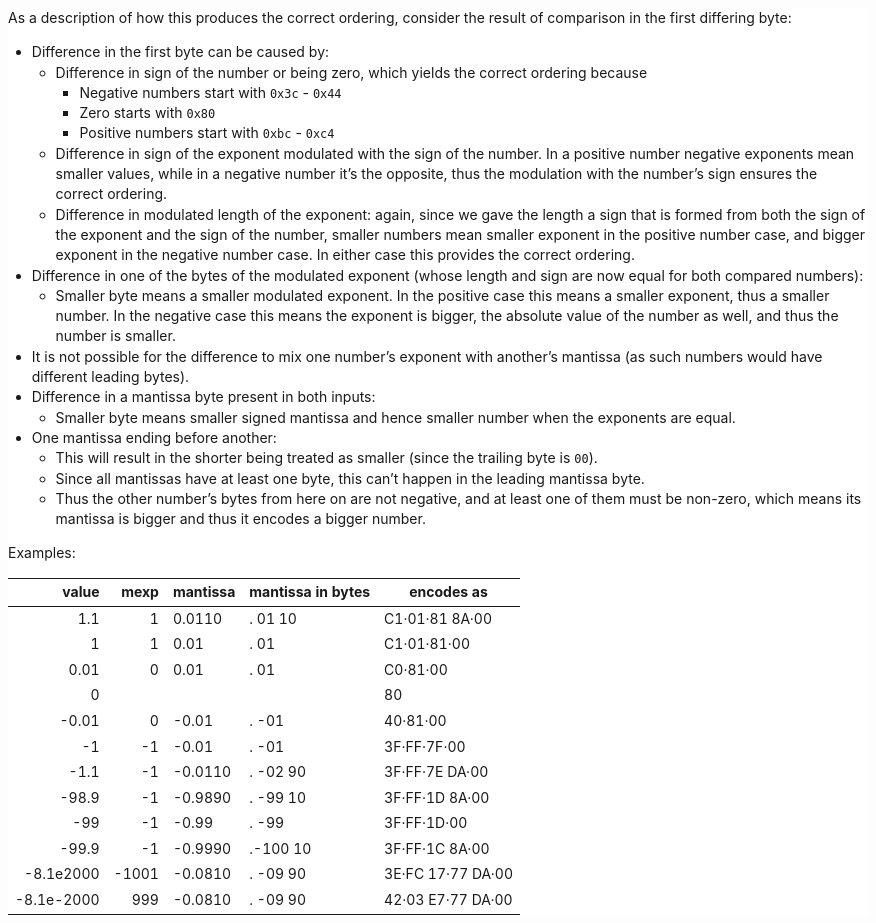 As a description of how this produces the correct ordering, consider the result of comparison in the first differing
byte:

- Difference in the first byte can be caused by:
  - Difference in sign of the number or being zero, which yields the correct ordering because
    - Negative numbers start with `0x3c` - `0x44`
    - Zero starts with `0x80`
    - Positive numbers start with `0xbc` - `0xc4`
  - Difference in sign of the exponent modulated with the sign of the number. In a positive number negative exponents
    mean smaller values, while in a negative number it’s the opposite, thus the modulation with the number’s sign
    ensures the correct ordering.
  - Difference in modulated length of the exponent: again, since we gave the length a sign that is formed from both
    the sign of the exponent and the sign of the number, smaller numbers mean smaller exponent in the positive number
    case, and bigger exponent in the negative number case. In either case this provides the correct ordering.
- Difference in one of the bytes of the modulated exponent (whose length and sign are now equal for both compared
  numbers):
  - Smaller byte means a smaller modulated exponent. In the positive case this means a smaller exponent, thus a smaller
    number. In the negative case this means the exponent is bigger, the absolute value of the number as well, and thus
    the number is smaller.
- It is not possible for the difference to mix one number’s exponent with another’s mantissa (as such numbers would have
  different leading bytes).
- Difference in a mantissa byte present in both inputs:
  - Smaller byte means smaller signed mantissa and hence smaller number when the exponents are equal.
- One mantissa ending before another:
  - This will result in the shorter being treated as smaller (since the trailing byte is `00`).
  - Since all mantissas have at least one byte, this can’t happen in the leading mantissa byte.
  - Thus the other number’s bytes from here on are not negative, and at least one of them must be non-zero, which means
    its mantissa is bigger and thus it encodes a bigger number.

Examples:


|      value |  mexp | mantissa | mantissa in bytes | encodes as           |
| ---------: | ----: | -------- | ----------------- | -------------------- |
|        1.1 |     1 | 0.0110   | .  01 10          | C1·01·81 8A·00    |
|          1 |     1 | 0.01     | .  01             | C1·01·81·00       |
|       0.01 |     0 | 0.01     | .  01             | C0·81·00           |
|          0 |       |          |                   | 80                   |
|      -0.01 |     0 | -0.01    | . -01             | 40·81·00           |
|         -1 |    -1 | -0.01    | . -01             | 3F·FF·7F·00       |
|       -1.1 |    -1 | -0.0110  | . -02 90          | 3F·FF·7E DA·00    |
|      -98.9 |    -1 | -0.9890  | . -99 10          | 3F·FF·1D 8A·00    |
|        -99 |    -1 | -0.99    | . -99             | 3F·FF·1D·00       |
|      -99.9 |    -1 | -0.9990  | .-100 10          | 3F·FF·1C 8A·00    |
|  -8.1e2000 | -1001 | -0.0810  | . -09 90          | 3E·FC 17·77 DA·00 |
| -8.1e-2000 |   999 | -0.0810  | . -09 90          | 42·03 E7·77 DA·00 |